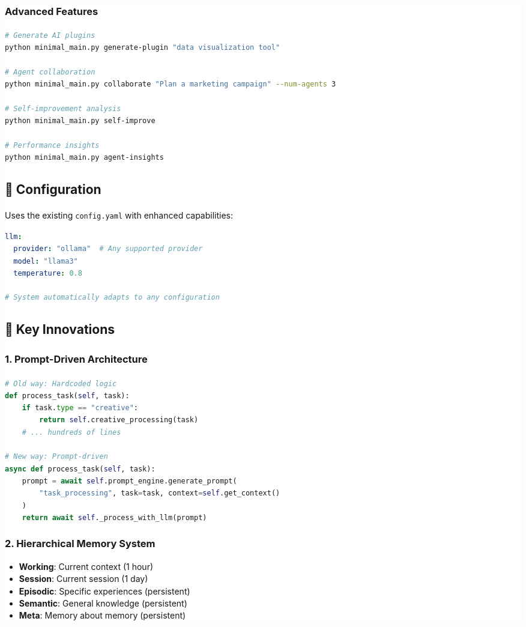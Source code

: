 ### Advanced Features
```bash
# Generate AI plugins
python minimal_main.py generate-plugin "data visualization tool"

# Agent collaboration
python minimal_main.py collaborate "Plan a marketing campaign" --num-agents 3

# Self-improvement analysis
python minimal_main.py self-improve

# Performance insights
python minimal_main.py agent-insights
```

## 🔧 Configuration

Uses the existing `config.yaml` with enhanced capabilities:

```yaml
llm:
  provider: "ollama"  # Any supported provider
  model: "llama3"
  temperature: 0.8

# System automatically adapts to any configuration
```

## 🌟 Key Innovations

### 1. **Prompt-Driven Architecture**
```python
# Old way: Hardcoded logic
def process_task(self, task):
    if task.type == "creative":
        return self.creative_processing(task)
    # ... hundreds of lines

# New way: Prompt-driven
async def process_task(self, task):
    prompt = await self.prompt_engine.generate_prompt(
        "task_processing", task=task, context=self.get_context()
    )
    return await self._process_with_llm(prompt)
```

### 2. **Hierarchical Memory System**
- **Working**: Current context (1 hour)
- **Session**: Current session (1 day)
- **Episodic**: Specific experiences (persistent)
- **Semantic**: General knowledge (persistent)
- **Meta**: Memory about memory (persistent)
